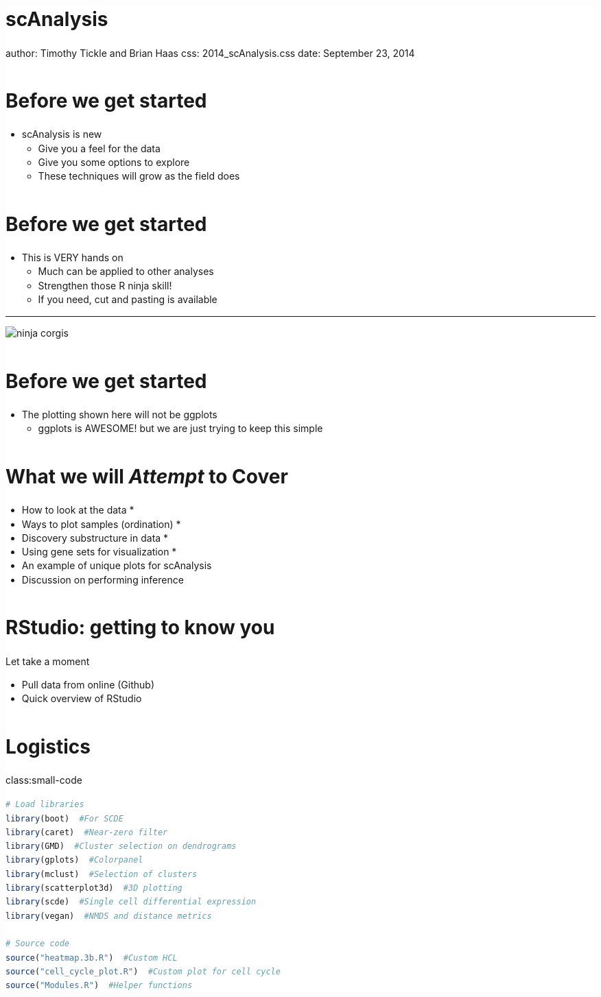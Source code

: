 

scAnalysis
========================================================
author: Timothy Tickle and Brian Haas
css: 2014_scAnalysis.css
date: September 23, 2014

Before we get started
===

- scAnalysis is new
  - Give you a feel for the data
  - Give you some options to explore
  - These techniques will grow as the field does

Before we get started
===

- This is VERY hands on
  - Much can be applied to other analyses
  - Strengthen those R ninja skill!
  - If you need, cut and pasting is available
  
---

![ninja corgis](images/ninja_corgi.jpeg)

Before we get started
===

- The plotting shown here will not be ggplots
  - ggplots is AWESOME! but we are just trying to keep this simple

What we will *Attempt* to Cover
===

- How to look at the data *
- Ways to plot samples (ordination) *
- Discovery substructure in data *
- Using gene sets for visualization  *
- An example of unique plots for scAnalysis
- Discussion on performing inference

RStudio: getting to know you
===

Let take a moment
- Pull data from online (Github)
- Quick overview of RStudio

Logistics
===
class:small-code


```r
# Load libraries
library(boot)  #For SCDE
library(caret)  #Near-zero filter
library(GMD)  #Cluster selection on dendrograms
library(gplots)  #Colorpanel
library(mclust)  #Selection of clusters
library(scatterplot3d)  #3D plotting
library(scde)  #Single cell differential expression
library(vegan)  #NMDS and distance metrics

# Source code
source("heatmap.3b.R")  #Custom HCL
source("cell_cycle_plot.R")  #Custom plot for cell cycle
source("Modules.R")  #Helper functions
```